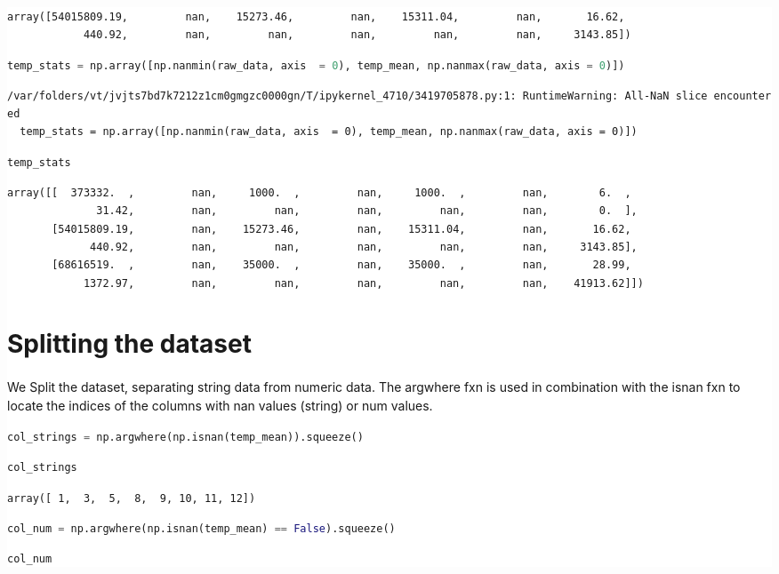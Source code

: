 



    array([54015809.19,         nan,    15273.46,         nan,    15311.04,         nan,       16.62,
                440.92,         nan,         nan,         nan,         nan,         nan,     3143.85])




```python
temp_stats = np.array([np.nanmin(raw_data, axis  = 0), temp_mean, np.nanmax(raw_data, axis = 0)])
```

    /var/folders/vt/jvjts7bd7k7212z1cm0gmgzc0000gn/T/ipykernel_4710/3419705878.py:1: RuntimeWarning: All-NaN slice encountered
      temp_stats = np.array([np.nanmin(raw_data, axis  = 0), temp_mean, np.nanmax(raw_data, axis = 0)])



```python
temp_stats
```




    array([[  373332.  ,         nan,     1000.  ,         nan,     1000.  ,         nan,        6.  ,
                  31.42,         nan,         nan,         nan,         nan,         nan,        0.  ],
           [54015809.19,         nan,    15273.46,         nan,    15311.04,         nan,       16.62,
                 440.92,         nan,         nan,         nan,         nan,         nan,     3143.85],
           [68616519.  ,         nan,    35000.  ,         nan,    35000.  ,         nan,       28.99,
                1372.97,         nan,         nan,         nan,         nan,         nan,    41913.62]])



# Splitting the dataset
We Split the dataset, separating string data from numeric data.
The argwhere fxn is used in combination with the isnan fxn to locate the indices of the columns with nan values (string) or num values.


```python
col_strings = np.argwhere(np.isnan(temp_mean)).squeeze()
```


```python
col_strings
```




    array([ 1,  3,  5,  8,  9, 10, 11, 12])




```python
col_num = np.argwhere(np.isnan(temp_mean) == False).squeeze()
```


```python
col_num
```
